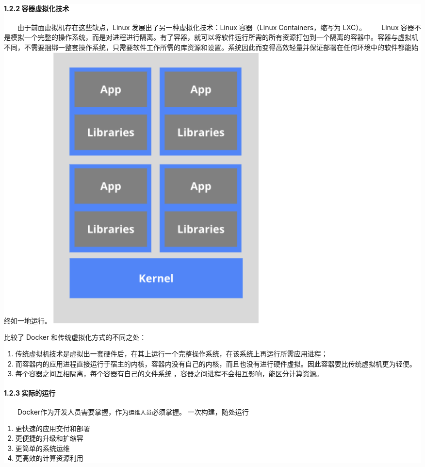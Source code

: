 
#### 1.2.2 容器虚拟化技术

  由于前面虚拟机存在这些缺点，Linux 发展出了另一种虚拟化技术：Linux 容器（Linux Containers，缩写为 LXC）。
  Linux 容器不是模拟一个完整的操作系统，而是对进程进行隔离。有了容器，就可以将软件运行所需的所有资源打包到一个隔离的容器中。容器与虚拟机不同，不需要捆绑一整套操作系统，只需要软件工作所需的库资源和设置。系统因此而变得高效轻量并保证部署在任何环境中的软件都能始终如一地运行。
![image-20210322104735830](./img/image-20210322104735830.png)



比较了 Docker 和传统虚拟化方式的不同之处：

1. 传统虚拟机技术是虚拟出一套硬件后，在其上运行一个完整操作系统，在该系统上再运行所需应用进程；
2. 而容器内的应用进程直接运行于宿主的内核，容器内没有自己的内核，而且也没有进行硬件虚拟。因此容器要比传统虚拟机更为轻便。
3. 每个容器之间互相隔离，每个容器有自己的文件系统 ，容器之间进程不会相互影响，能区分计算资源。



#### 1.2.3 实际的运行

  Docker作为开发人员需要掌握，作为`运维人员`必须掌握。
一次构建，随处运行

1. 更快速的应用交付和部署
2. 更便捷的升级和扩缩容
3. 更简单的系统运维
4. 更高效的计算资源利用
